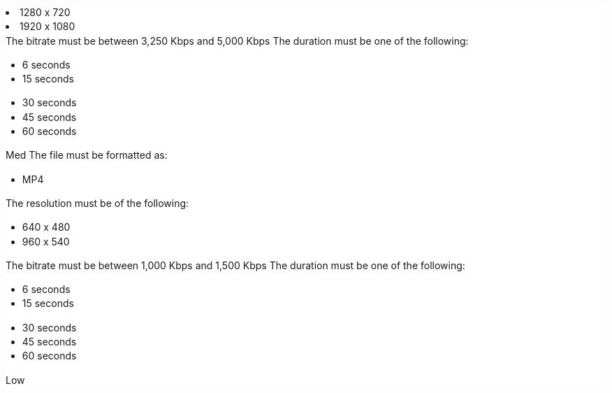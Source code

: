 <li>1280 x 720</li>
<li>1920 x 1080</li>
</ul></td>
<td class="entry align-left valign-top"
headers="creative-ctv-guidelines-and-specifications__p-5dcab322-21d8-4e08-a815-b41dc6b98022__entry__4">The
bitrate must be between 3,250 Kbps and 5,000 Kbps</td>
<td class="entry align-left valign-top"
headers="creative-ctv-guidelines-and-specifications__p-5dcab322-21d8-4e08-a815-b41dc6b98022__entry__5">The
duration must be one of the following:
<ul>
<li>6 seconds</li>
<li>15 seconds</li>
</ul>
<ul>
<li>30 seconds</li>
<li>45 seconds</li>
<li>60 seconds</li>
</ul></td>
</tr>
<tr class="odd row">
<td class="entry align-left valign-top"
headers="creative-ctv-guidelines-and-specifications__p-5dcab322-21d8-4e08-a815-b41dc6b98022__entry__1">Med</td>
<td class="entry align-left valign-top"
headers="creative-ctv-guidelines-and-specifications__p-5dcab322-21d8-4e08-a815-b41dc6b98022__entry__2">The
file must be formatted as:
<ul>
<li>MP4</li>
</ul></td>
<td class="entry align-left valign-top"
headers="creative-ctv-guidelines-and-specifications__p-5dcab322-21d8-4e08-a815-b41dc6b98022__entry__3">The
resolution must be of the following:
<ul>
<li>640 x 480</li>
<li>960 x 540</li>
</ul></td>
<td class="entry align-left valign-top"
headers="creative-ctv-guidelines-and-specifications__p-5dcab322-21d8-4e08-a815-b41dc6b98022__entry__4">The
bitrate must be between 1,000 Kbps and 1,500 Kbps</td>
<td class="entry align-left valign-top"
headers="creative-ctv-guidelines-and-specifications__p-5dcab322-21d8-4e08-a815-b41dc6b98022__entry__5">The
duration must be one of the following:
<ul>
<li>6 seconds</li>
<li>15 seconds</li>
</ul>
<ul>
<li>30 seconds</li>
<li>45 seconds</li>
<li>60 seconds</li>
</ul></td>
</tr>
<tr class="even row">
<td class="entry align-left valign-top"
headers="creative-ctv-guidelines-and-specifications__p-5dcab322-21d8-4e08-a815-b41dc6b98022__entry__1">Low</td>
<td class="entry align-left valign-top"